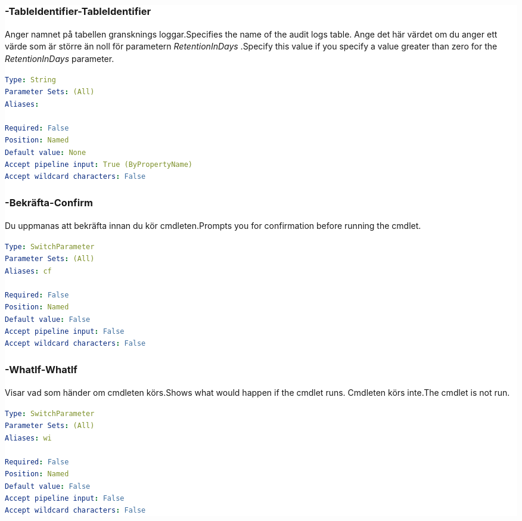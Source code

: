 ### <span data-ttu-id="f4460-162">-TableIdentifier</span><span class="sxs-lookup"><span data-stu-id="f4460-162">-TableIdentifier</span></span>
<span data-ttu-id="f4460-163">Anger namnet på tabellen gransknings loggar.</span><span class="sxs-lookup"><span data-stu-id="f4460-163">Specifies the name of the audit logs table.</span></span>
<span data-ttu-id="f4460-164">Ange det här värdet om du anger ett värde som är större än noll för parametern *RetentionInDays* .</span><span class="sxs-lookup"><span data-stu-id="f4460-164">Specify this value if you specify a value greater than zero for the *RetentionInDays* parameter.</span></span>

```yaml
Type: String
Parameter Sets: (All)
Aliases:

Required: False
Position: Named
Default value: None
Accept pipeline input: True (ByPropertyName)
Accept wildcard characters: False
```

### <span data-ttu-id="f4460-165">-Bekräfta</span><span class="sxs-lookup"><span data-stu-id="f4460-165">-Confirm</span></span>
<span data-ttu-id="f4460-166">Du uppmanas att bekräfta innan du kör cmdleten.</span><span class="sxs-lookup"><span data-stu-id="f4460-166">Prompts you for confirmation before running the cmdlet.</span></span>

```yaml
Type: SwitchParameter
Parameter Sets: (All)
Aliases: cf

Required: False
Position: Named
Default value: False
Accept pipeline input: False
Accept wildcard characters: False
```

### <span data-ttu-id="f4460-167">-WhatIf</span><span class="sxs-lookup"><span data-stu-id="f4460-167">-WhatIf</span></span>
<span data-ttu-id="f4460-168">Visar vad som händer om cmdleten körs.</span><span class="sxs-lookup"><span data-stu-id="f4460-168">Shows what would happen if the cmdlet runs.</span></span>
<span data-ttu-id="f4460-169">Cmdleten körs inte.</span><span class="sxs-lookup"><span data-stu-id="f4460-169">The cmdlet is not run.</span></span>

```yaml
Type: SwitchParameter
Parameter Sets: (All)
Aliases: wi

Required: False
Position: Named
Default value: False
Accept pipeline input: False
Accept wildcard characters: False
```
